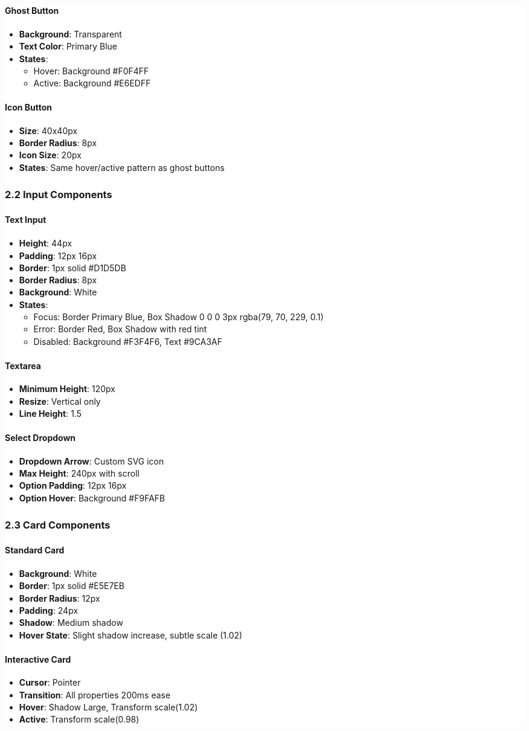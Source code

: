 #### Ghost Button
- **Background**: Transparent
- **Text Color**: Primary Blue
- **States**:
  - Hover: Background #F0F4FF
  - Active: Background #E6EDFF

#### Icon Button
- **Size**: 40x40px
- **Border Radius**: 8px
- **Icon Size**: 20px
- **States**: Same hover/active pattern as ghost buttons

### 2.2 Input Components

#### Text Input
- **Height**: 44px
- **Padding**: 12px 16px
- **Border**: 1px solid #D1D5DB
- **Border Radius**: 8px
- **Background**: White
- **States**:
  - Focus: Border Primary Blue, Box Shadow 0 0 0 3px rgba(79, 70, 229, 0.1)
  - Error: Border Red, Box Shadow with red tint
  - Disabled: Background #F3F4F6, Text #9CA3AF

#### Textarea
- **Minimum Height**: 120px
- **Resize**: Vertical only
- **Line Height**: 1.5

#### Select Dropdown
- **Dropdown Arrow**: Custom SVG icon
- **Max Height**: 240px with scroll
- **Option Padding**: 12px 16px
- **Option Hover**: Background #F9FAFB

### 2.3 Card Components

#### Standard Card
- **Background**: White
- **Border**: 1px solid #E5E7EB
- **Border Radius**: 12px
- **Padding**: 24px
- **Shadow**: Medium shadow
- **Hover State**: Slight shadow increase, subtle scale (1.02)

#### Interactive Card
- **Cursor**: Pointer
- **Transition**: All properties 200ms ease
- **Hover**: Shadow Large, Transform scale(1.02)
- **Active**: Transform scale(0.98)
